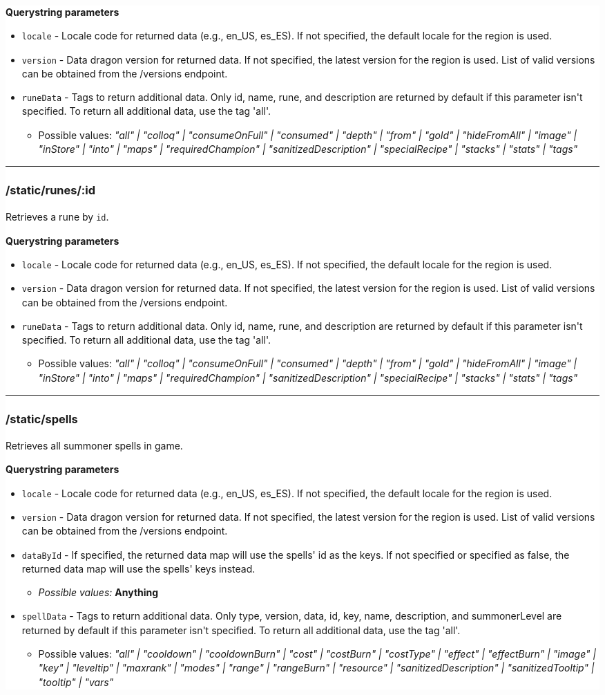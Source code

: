 **Querystring parameters**

* `locale` - Locale code for returned data (e.g., en_US, es_ES). If not specified, the default locale for the region is used.

* `version` - Data dragon version for returned data. If not specified, the latest version for the region is used. List of valid versions can be obtained from the /versions endpoint.

* `runeData` - Tags to return additional data. Only id, name, rune, and description are returned by default if this parameter isn't specified. To return all additional data, use the tag 'all'.
  * Possible values: *"all" | "colloq" | "consumeOnFull" | "consumed" | "depth" | "from" | "gold" | "hideFromAll" | "image" | "inStore" | "into" | "maps" | "requiredChampion" | "sanitizedDescription" | "specialRecipe" | "stacks" | "stats" | "tags"*

---------------------------------------

<a name="/static/runes/:id" />

### /static/runes/:id

Retrieves a rune by `id`.

**Querystring parameters**

* `locale` - Locale code for returned data (e.g., en_US, es_ES). If not specified, the default locale for the region is used.

* `version` - Data dragon version for returned data. If not specified, the latest version for the region is used. List of valid versions can be obtained from the /versions endpoint.

* `runeData` - Tags to return additional data. Only id, name, rune, and description are returned by default if this parameter isn't specified. To return all additional data, use the tag 'all'.
  * Possible values: *"all" | "colloq" | "consumeOnFull" | "consumed" | "depth" | "from" | "gold" | "hideFromAll" | "image" | "inStore" | "into" | "maps" | "requiredChampion" | "sanitizedDescription" | "specialRecipe" | "stacks" | "stats" | "tags"*

---------------------------------------

<a name="/static/spells" />

### /static/spells

Retrieves all summoner spells in game.

**Querystring parameters**

* `locale` - Locale code for returned data (e.g., en_US, es_ES). If not specified, the default locale for the region is used.

* `version` - Data dragon version for returned data. If not specified, the latest version for the region is used. List of valid versions can be obtained from the /versions endpoint.

* `dataById` - If specified, the returned data map will use the spells' id as the keys. If not specified or specified as false, the returned data map will use the spells' keys instead.
    * *Possible values:* **Anything**

* `spellData` - Tags to return additional data. Only type, version, data, id, key, name, description, and summonerLevel are returned by default if this parameter isn't specified. To return all additional data, use the tag 'all'.
  * Possible values: *"all" | "cooldown" | "cooldownBurn" | "cost" | "costBurn" | "costType" | "effect" | "effectBurn" | "image" | "key" | "leveltip" | "maxrank" | "modes" | "range" | "rangeBurn" | "resource" | "sanitizedDescription" | "sanitizedTooltip" | "tooltip" | "vars"*
